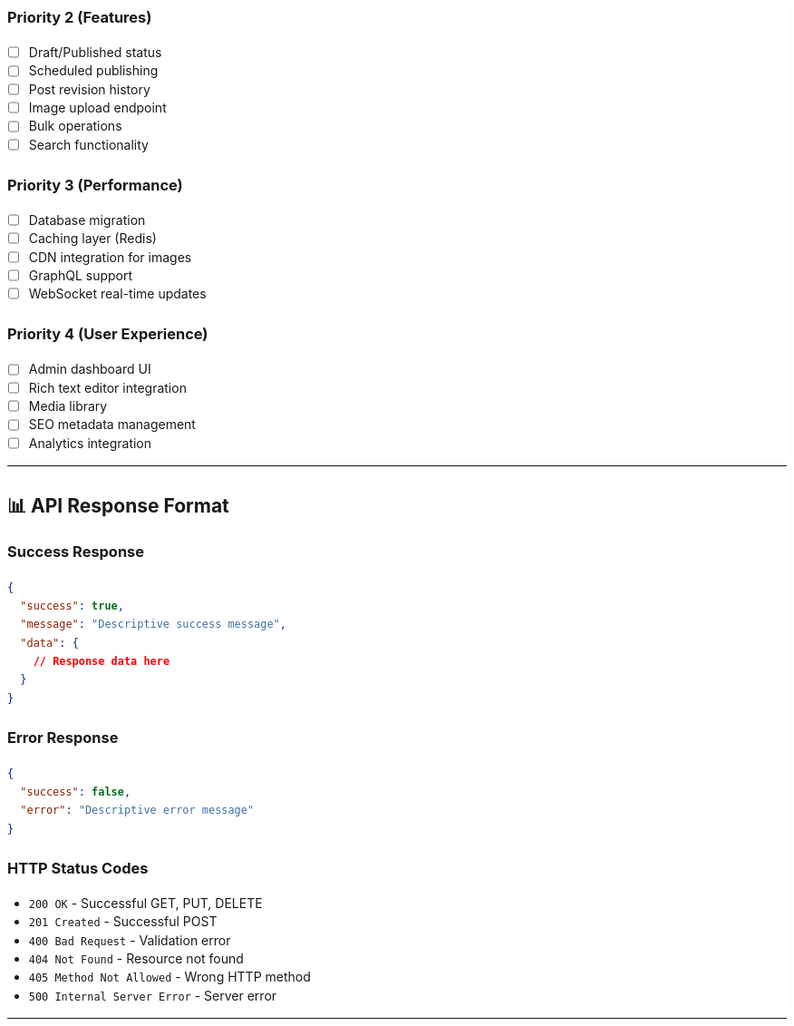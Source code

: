 ### Priority 2 (Features)
- [ ] Draft/Published status
- [ ] Scheduled publishing
- [ ] Post revision history
- [ ] Image upload endpoint
- [ ] Bulk operations
- [ ] Search functionality

### Priority 3 (Performance)
- [ ] Database migration
- [ ] Caching layer (Redis)
- [ ] CDN integration for images
- [ ] GraphQL support
- [ ] WebSocket real-time updates

### Priority 4 (User Experience)
- [ ] Admin dashboard UI
- [ ] Rich text editor integration
- [ ] Media library
- [ ] SEO metadata management
- [ ] Analytics integration

---

## 📊 API Response Format

### Success Response

```json
{
  "success": true,
  "message": "Descriptive success message",
  "data": {
    // Response data here
  }
}
```

### Error Response

```json
{
  "success": false,
  "error": "Descriptive error message"
}
```

### HTTP Status Codes

- `200 OK` - Successful GET, PUT, DELETE
- `201 Created` - Successful POST
- `400 Bad Request` - Validation error
- `404 Not Found` - Resource not found
- `405 Method Not Allowed` - Wrong HTTP method
- `500 Internal Server Error` - Server error

---
